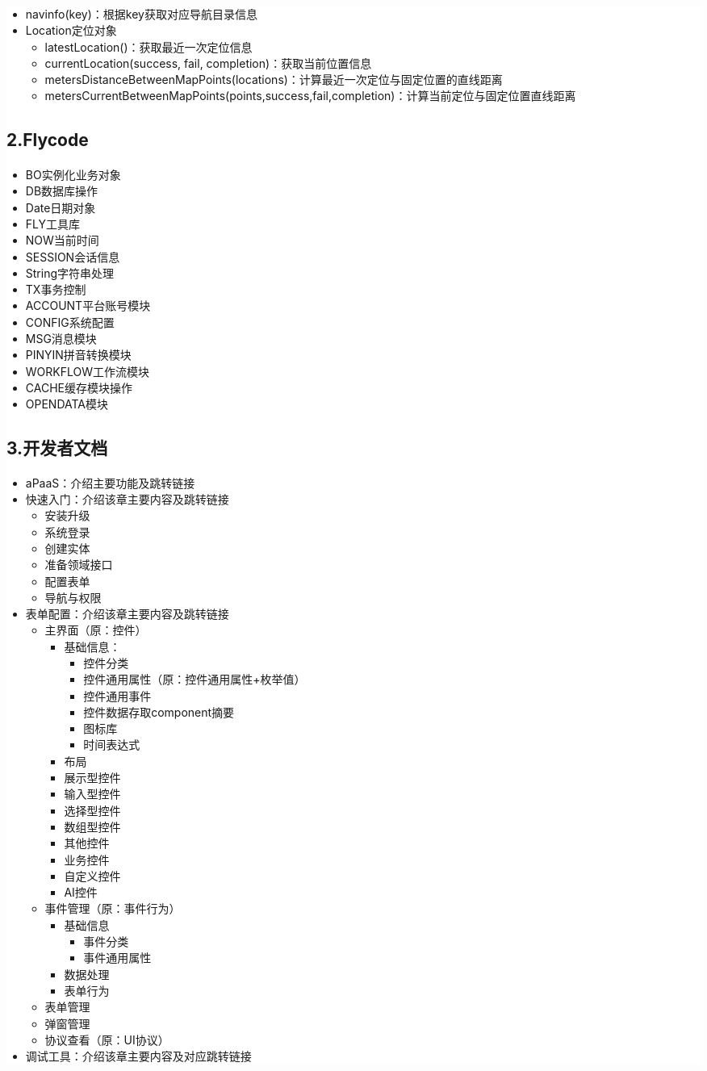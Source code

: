   - navinfo(key)：根据key获取对应导航目录信息
- Location定位对象
  - latestLocation()：获取最近一次定位信息
  - currentLocation(success, fail, completion)：获取当前位置信息
  - metersDistanceBetweenMapPoints(locations)：计算最近一次定位与固定位置的直线距离
  - metersCurrentBetweenMapPoints(points,success,fail,completion)：计算当前定位与固定位置直线距离


## 2.Flycode
- BO实例化业务对象
- DB数据库操作
- Date日期对象
- FLY工具库
- NOW当前时间
- SESSION会话信息
- String字符串处理
- TX事务控制
- ACCOUNT平台账号模块
- CONFIG系统配置
- MSG消息模块
- PINYIN拼音转换模块
- WORKFLOW工作流模块
- CACHE缓存模块操作
- OPENDATA模块



## 3.开发者文档
- aPaaS：介绍主要功能及跳转链接
- 快速入门：介绍该章主要内容及跳转链接
  - 安装升级
  - 系统登录
  - 创建实体
  - 准备领域接口
  - 配置表单
  - 导航与权限
- 表单配置：介绍该章主要内容及跳转链接
  - 主界面（原：控件）
     - 基础信息：
         - 控件分类
         - 控件通用属性（原：控件通用属性+枚举值）
         - 控件通用事件
         - 控件数据存取component摘要
         - 图标库
         - 时间表达式
     - 布局
     - 展示型控件
     - 输入型控件
     - 选择型控件
     - 数组型控件
     - 其他控件
     - 业务控件
     - 自定义控件
     - AI控件
  - 事件管理（原：事件行为）
     - 基础信息
         - 事件分类
         - 事件通用属性
     - 数据处理
     - 表单行为
  - 表单管理
  - 弹窗管理
  - 协议查看（原：UI协议）
- 调试工具：介绍该章主要内容及对应跳转链接